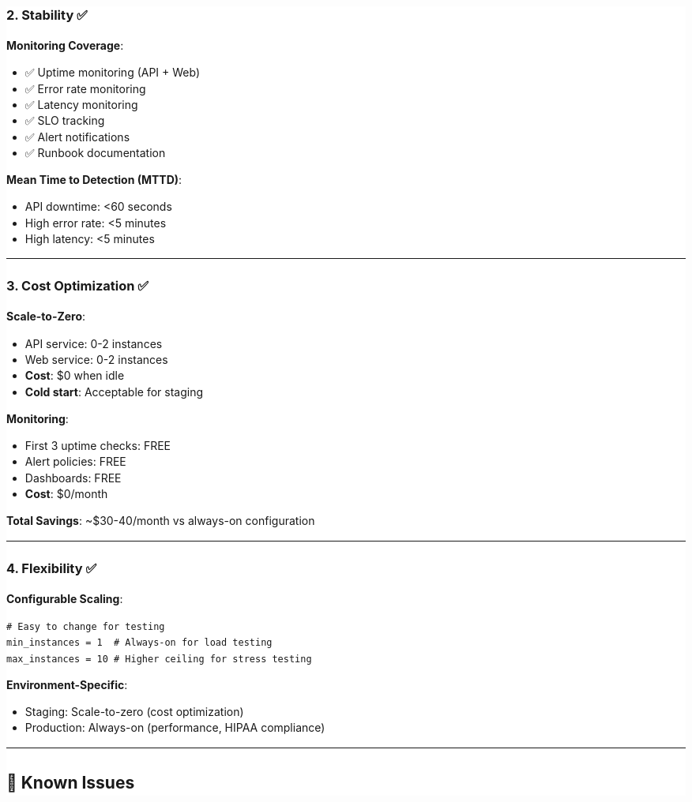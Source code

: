
### 2. Stability ✅

**Monitoring Coverage**:

- ✅ Uptime monitoring (API + Web)
- ✅ Error rate monitoring
- ✅ Latency monitoring
- ✅ SLO tracking
- ✅ Alert notifications
- ✅ Runbook documentation

**Mean Time to Detection (MTTD)**:

- API downtime: <60 seconds
- High error rate: <5 minutes
- High latency: <5 minutes

---

### 3. Cost Optimization ✅

**Scale-to-Zero**:

- API service: 0-2 instances
- Web service: 0-2 instances
- **Cost**: $0 when idle
- **Cold start**: Acceptable for staging

**Monitoring**:

- First 3 uptime checks: FREE
- Alert policies: FREE
- Dashboards: FREE
- **Cost**: $0/month

**Total Savings**: ~$30-40/month vs always-on configuration

---

### 4. Flexibility ✅

**Configurable Scaling**:

```hcl
# Easy to change for testing
min_instances = 1  # Always-on for load testing
max_instances = 10 # Higher ceiling for stress testing
```

**Environment-Specific**:

- Staging: Scale-to-zero (cost optimization)
- Production: Always-on (performance, HIPAA compliance)

---

## 🚨 Known Issues
